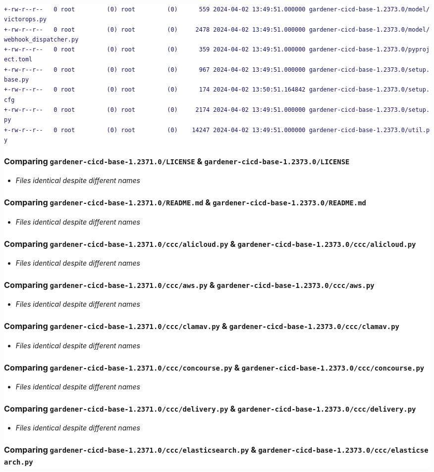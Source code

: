 ```diff
+-rw-r--r--   0 root         (0) root         (0)      559 2024-04-02 13:49:51.000000 gardener-cicd-base-1.2373.0/model/victorops.py
+-rw-r--r--   0 root         (0) root         (0)     2478 2024-04-02 13:49:51.000000 gardener-cicd-base-1.2373.0/model/webhook_dispatcher.py
+-rw-r--r--   0 root         (0) root         (0)      359 2024-04-02 13:49:51.000000 gardener-cicd-base-1.2373.0/pyproject.toml
+-rw-r--r--   0 root         (0) root         (0)      967 2024-04-02 13:49:51.000000 gardener-cicd-base-1.2373.0/setup.base.py
+-rw-r--r--   0 root         (0) root         (0)      174 2024-04-02 13:50:51.164842 gardener-cicd-base-1.2373.0/setup.cfg
+-rw-r--r--   0 root         (0) root         (0)     2174 2024-04-02 13:49:51.000000 gardener-cicd-base-1.2373.0/setup.py
+-rw-r--r--   0 root         (0) root         (0)    14247 2024-04-02 13:49:51.000000 gardener-cicd-base-1.2373.0/util.py
```

### Comparing `gardener-cicd-base-1.2371.0/LICENSE` & `gardener-cicd-base-1.2373.0/LICENSE`

 * *Files identical despite different names*

### Comparing `gardener-cicd-base-1.2371.0/README.md` & `gardener-cicd-base-1.2373.0/README.md`

 * *Files identical despite different names*

### Comparing `gardener-cicd-base-1.2371.0/ccc/alicloud.py` & `gardener-cicd-base-1.2373.0/ccc/alicloud.py`

 * *Files identical despite different names*

### Comparing `gardener-cicd-base-1.2371.0/ccc/aws.py` & `gardener-cicd-base-1.2373.0/ccc/aws.py`

 * *Files identical despite different names*

### Comparing `gardener-cicd-base-1.2371.0/ccc/clamav.py` & `gardener-cicd-base-1.2373.0/ccc/clamav.py`

 * *Files identical despite different names*

### Comparing `gardener-cicd-base-1.2371.0/ccc/concourse.py` & `gardener-cicd-base-1.2373.0/ccc/concourse.py`

 * *Files identical despite different names*

### Comparing `gardener-cicd-base-1.2371.0/ccc/delivery.py` & `gardener-cicd-base-1.2373.0/ccc/delivery.py`

 * *Files identical despite different names*

### Comparing `gardener-cicd-base-1.2371.0/ccc/elasticsearch.py` & `gardener-cicd-base-1.2373.0/ccc/elasticsearch.py`
